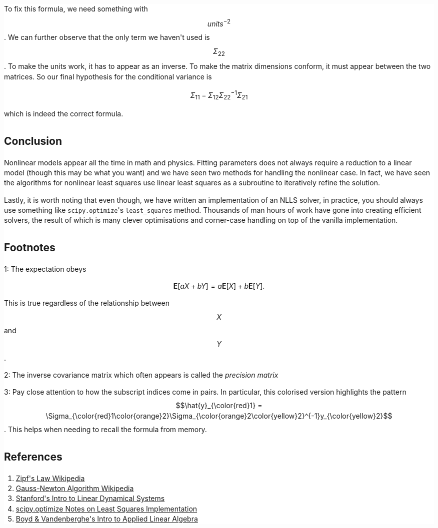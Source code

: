 To fix this formula, we need something with $$units^{-2}$$. We can further observe that the only term we haven't used is $$\Sigma_{22}$$. To make the units work, it has to appear as an inverse. To make the matrix dimensions conform, it must appear between the two matrices.  So our final hypothesis for the conditional variance is 

$$\Sigma_{11} - \Sigma_{12}\Sigma_{22}^{-1}\Sigma_{21}$$ 

which is indeed the correct formula.


## Conclusion
Nonlinear models appear all the time in math and physics. Fitting parameters does not always require a reduction to a linear model (though this may be what you want) and we have seen two methods for handling the nonlinear case. In fact, we have seen the algorithms for nonlinear least squares use linear least squares as a subroutine to iteratively refine the solution. 

Lastly, it is worth noting that even though, we have written an implementation of an NLLS solver, in practice, you should always use something like `scipy.optimize`'s `least_squares` method. Thousands of man hours of work have gone into creating efficient solvers, the result of which is many clever optimisations and corner-case handling on top of the vanilla implementation. 

## Footnotes
<a name="footnote1">1</a>: The expectation obeys 

$$\mathbf{E}[aX + bY] = a\mathbf{E}[X] + b \mathbf{E}[Y].$$

This is true regardless of the relationship between $$X$$ and $$Y$$.

<a name="footnote2">2</a>: The inverse covariance matrix which often appears is called the _precision matrix_

<a name="footnote3">3</a>: Pay close attention to how the subscript indices come in pairs. In particular, this colorised version highlights the pattern $$\hat{y}_{\color{red}1} = \Sigma_{\color{red}1\color{orange}2}\Sigma_{\color{orange}2\color{yellow}2}^{-1}y_{\color{yellow}2}$$. This helps when needing to recall the formula from memory.


## References
1. [Zipf's Law Wikipedia](https://en.wikipedia.org/wiki/Zipf%27s_law)
2. [Gauss-Newton Algorithm Wikipedia](https://en.wikipedia.org/wiki/Gauss%E2%80%93Newton_algorithm)
3. [Stanford's Intro to Linear Dynamical Systems](http://ee263.stanford.edu/)
4. [scipy.optimize Notes on Least Squares Implementation](https://docs.scipy.org/doc/scipy/reference/generated/scipy.optimize.least_squares.html#scipy.optimize.least_squares)
5. [Boyd & Vandenberghe's Intro to Applied Linear Algebra](http://vmls-book.stanford.edu/)
